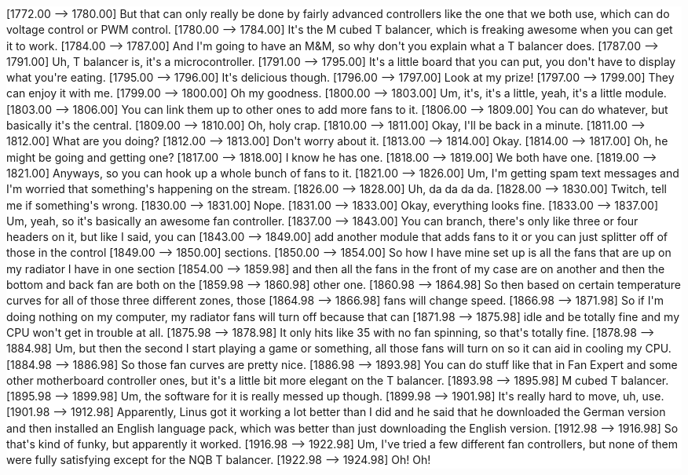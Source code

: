 [1772.00 --> 1780.00]  But that can only really be done by fairly advanced controllers like the one that we both use, which can do voltage control or PWM control.
[1780.00 --> 1784.00]  It's the M cubed T balancer, which is freaking awesome when you can get it to work.
[1784.00 --> 1787.00]  And I'm going to have an M&M, so why don't you explain what a T balancer does.
[1787.00 --> 1791.00]  Uh, T balancer is, it's a microcontroller.
[1791.00 --> 1795.00]  It's a little board that you can put, you don't have to display what you're eating.
[1795.00 --> 1796.00]  It's delicious though.
[1796.00 --> 1797.00]  Look at my prize!
[1797.00 --> 1799.00]  They can enjoy it with me.
[1799.00 --> 1800.00]  Oh my goodness.
[1800.00 --> 1803.00]  Um, it's, it's a little, yeah, it's a little module.
[1803.00 --> 1806.00]  You can link them up to other ones to add more fans to it.
[1806.00 --> 1809.00]  You can do whatever, but basically it's the central.
[1809.00 --> 1810.00]  Oh, holy crap.
[1810.00 --> 1811.00]  Okay, I'll be back in a minute.
[1811.00 --> 1812.00]  What are you doing?
[1812.00 --> 1813.00]  Don't worry about it.
[1813.00 --> 1814.00]  Okay.
[1814.00 --> 1817.00]  Oh, he might be going and getting one?
[1817.00 --> 1818.00]  I know he has one.
[1818.00 --> 1819.00]  We both have one.
[1819.00 --> 1821.00]  Anyways, so you can hook up a whole bunch of fans to it.
[1821.00 --> 1826.00]  Um, I'm getting spam text messages and I'm worried that something's happening on the stream.
[1826.00 --> 1828.00]  Uh, da da da da.
[1828.00 --> 1830.00]  Twitch, tell me if something's wrong.
[1830.00 --> 1831.00]  Nope.
[1831.00 --> 1833.00]  Okay, everything looks fine.
[1833.00 --> 1837.00]  Um, yeah, so it's basically an awesome fan controller.
[1837.00 --> 1843.00]  You can branch, there's only like three or four headers on it, but like I said, you can
[1843.00 --> 1849.00]  add another module that adds fans to it or you can just splitter off of those in the control
[1849.00 --> 1850.00]  sections.
[1850.00 --> 1854.00]  So how I have mine set up is all the fans that are up on my radiator I have in one section
[1854.00 --> 1859.98]  and then all the fans in the front of my case are on another and then the bottom and back fan are both on the
[1859.98 --> 1860.98]  other one.
[1860.98 --> 1864.98]  So then based on certain temperature curves for all of those three different zones, those
[1864.98 --> 1866.98]  fans will change speed.
[1866.98 --> 1871.98]  So if I'm doing nothing on my computer, my radiator fans will turn off because that can
[1871.98 --> 1875.98]  idle and be totally fine and my CPU won't get in trouble at all.
[1875.98 --> 1878.98]  It only hits like 35 with no fan spinning, so that's totally fine.
[1878.98 --> 1884.98]  Um, but then the second I start playing a game or something, all those fans will turn on so it can aid in cooling my CPU.
[1884.98 --> 1886.98]  So those fan curves are pretty nice.
[1886.98 --> 1893.98]  You can do stuff like that in Fan Expert and some other motherboard controller ones, but it's a little bit more elegant on the T balancer.
[1893.98 --> 1895.98]  M cubed T balancer.
[1895.98 --> 1899.98]  Um, the software for it is really messed up though.
[1899.98 --> 1901.98]  It's really hard to move, uh, use.
[1901.98 --> 1912.98]  Apparently, Linus got it working a lot better than I did and he said that he downloaded the German version and then installed an English language pack, which was better than just downloading the English version.
[1912.98 --> 1916.98]  So that's kind of funky, but apparently it worked.
[1916.98 --> 1922.98]  Um, I've tried a few different fan controllers, but none of them were fully satisfying except for the NQB T balancer.
[1922.98 --> 1924.98]  Oh! Oh!